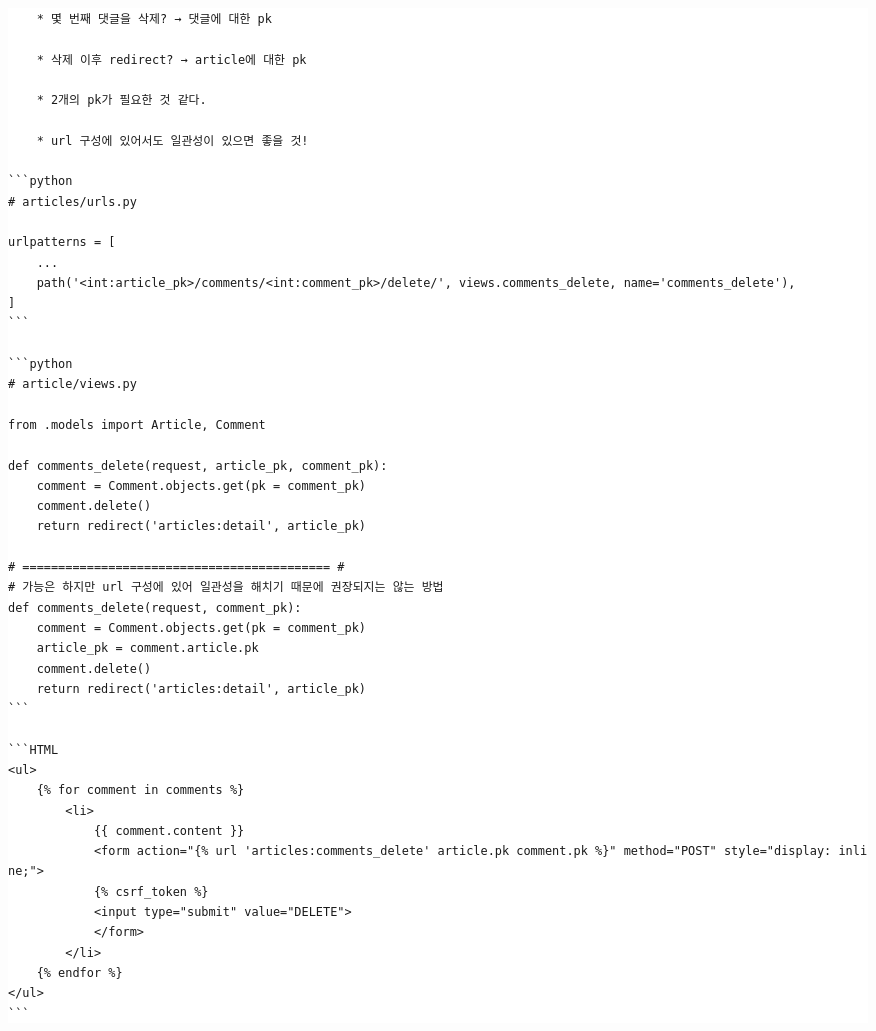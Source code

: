         * 몇 번째 댓글을 삭제? → 댓글에 대한 pk

        * 삭제 이후 redirect? → article에 대한 pk

        * 2개의 pk가 필요한 것 같다.
        
        * url 구성에 있어서도 일관성이 있으면 좋을 것!

    ```python
    # articles/urls.py

    urlpatterns = [
        ...
        path('<int:article_pk>/comments/<int:comment_pk>/delete/', views.comments_delete, name='comments_delete'),
    ]
    ```

    ```python
    # article/views.py

    from .models import Article, Comment

    def comments_delete(request, article_pk, comment_pk):
        comment = Comment.objects.get(pk = comment_pk)
        comment.delete()
        return redirect('articles:detail', article_pk)

    # =========================================== #
    # 가능은 하지만 url 구성에 있어 일관성을 해치기 때문에 권장되지는 않는 방법
    def comments_delete(request, comment_pk):
        comment = Comment.objects.get(pk = comment_pk)
        article_pk = comment.article.pk
        comment.delete()
        return redirect('articles:detail', article_pk)
    ```

    ```HTML
    <ul>
        {% for comment in comments %}
            <li>
                {{ comment.content }}
                <form action="{% url 'articles:comments_delete' article.pk comment.pk %}" method="POST" style="display: inline;">
                {% csrf_token %}
                <input type="submit" value="DELETE">
                </form>
            </li>
        {% endfor %}
    </ul>
    ```
